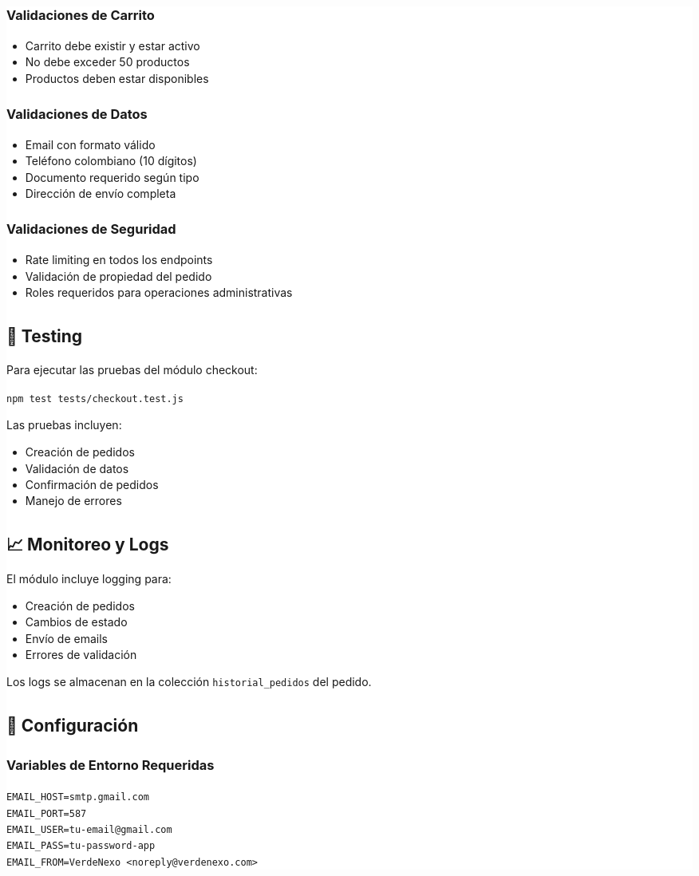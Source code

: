 ### Validaciones de Carrito
- Carrito debe existir y estar activo
- No debe exceder 50 productos
- Productos deben estar disponibles

### Validaciones de Datos
- Email con formato válido
- Teléfono colombiano (10 dígitos)
- Documento requerido según tipo
- Dirección de envío completa

### Validaciones de Seguridad
- Rate limiting en todos los endpoints
- Validación de propiedad del pedido
- Roles requeridos para operaciones administrativas

## 🧪 Testing

Para ejecutar las pruebas del módulo checkout:

```bash
npm test tests/checkout.test.js
```

Las pruebas incluyen:
- Creación de pedidos
- Validación de datos
- Confirmación de pedidos
- Manejo de errores

## 📈 Monitoreo y Logs

El módulo incluye logging para:
- Creación de pedidos
- Cambios de estado
- Envío de emails
- Errores de validación

Los logs se almacenan en la colección `historial_pedidos` del pedido.

## 🔧 Configuración

### Variables de Entorno Requeridas
```env
EMAIL_HOST=smtp.gmail.com
EMAIL_PORT=587
EMAIL_USER=tu-email@gmail.com
EMAIL_PASS=tu-password-app
EMAIL_FROM=VerdeNexo <noreply@verdenexo.com>
```
